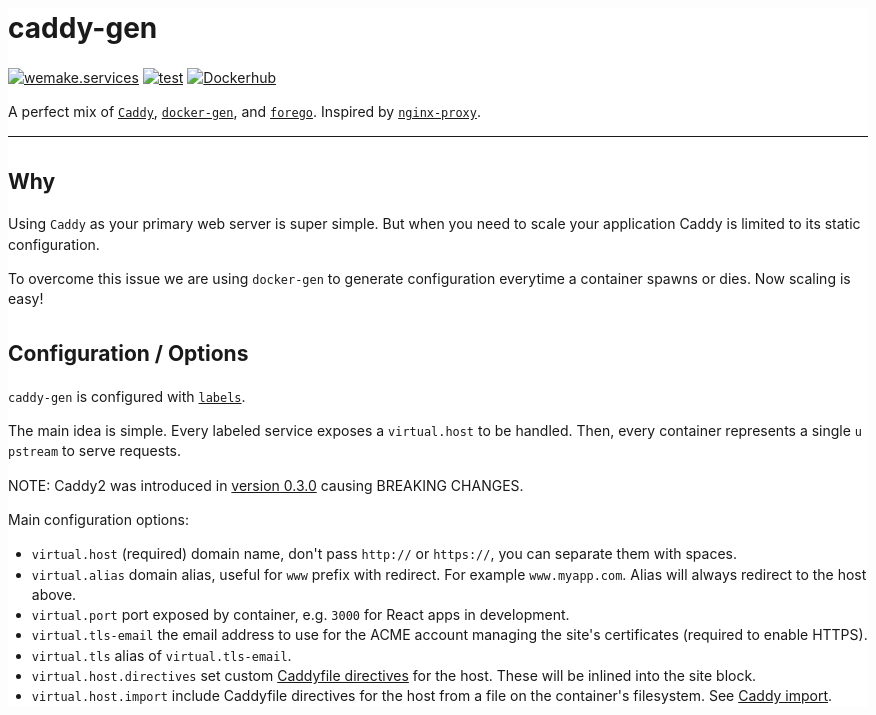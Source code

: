 # caddy-gen

[![wemake.services](https://img.shields.io/badge/-wemake.services-green.svg?label=%20&logo=data%3Aimage%2Fpng%3Bbase64%2CiVBORw0KGgoAAAANSUhEUgAAABAAAAAQCAMAAAAoLQ9TAAAABGdBTUEAALGPC%2FxhBQAAAAFzUkdCAK7OHOkAAAAbUExURQAAAAAAAAAAAAAAAAAAAAAAAAAAAAAAAP%2F%2F%2F5TvxDIAAAAIdFJOUwAjRA8xXANAL%2Bv0SAAAADNJREFUGNNjYCAIOJjRBdBFWMkVQeGzcHAwksJnAPPZGOGAASzPzAEHEGVsLExQwE7YswCb7AFZSF3bbAAAAABJRU5ErkJggg%3D%3D)](https://wemake.services)
[![test](https://github.com/wemake-services/caddy-gen/actions/workflows/test.yml/badge.svg?event=push)](https://github.com/wemake-services/caddy-gen/actions/workflows/test.yml)
[![Dockerhub](https://img.shields.io/docker/pulls/wemakeservices/caddy-gen.svg)](https://hub.docker.com/r/wemakeservices/caddy-gen/)

A perfect mix of [`Caddy`](https://github.com/mholt/caddy), [`docker-gen`](https://github.com/jwilder/docker-gen), and [`forego`](https://github.com/jwilder/forego). Inspired by [`nginx-proxy`](https://github.com/jwilder/nginx-proxy).

---

## Why

Using `Caddy` as your primary web server is super simple.
But when you need to scale your application Caddy is limited to its static configuration.

To overcome this issue we are using `docker-gen` to generate configuration everytime a container spawns or dies.
Now scaling is easy!

## Configuration / Options

`caddy-gen` is configured with [`labels`](https://docs.docker.com/engine/userguide/labels-custom-metadata/).

The main idea is simple.
Every labeled service exposes a `virtual.host` to be handled.
Then, every container represents a single `upstream` to serve requests.

NOTE: Caddy2 was introduced in [version 0.3.0](https://github.com/wemake-services/caddy-gen/releases/tag/0.3.0) causing BREAKING CHANGES.

Main configuration options:

- `virtual.host` (required) domain name, don't pass `http://` or `https://`, you can separate them with spaces.
- `virtual.alias` domain alias, useful for `www` prefix with redirect. For example `www.myapp.com`. Alias will always redirect to the host above.
- `virtual.port` port exposed by container, e.g. `3000` for React apps in development.
- `virtual.tls-email` the email address to use for the ACME account managing the site's certificates (required to enable HTTPS).
- `virtual.tls` alias of `virtual.tls-email`.
- `virtual.host.directives` set custom [Caddyfile directives](https://caddyserver.com/docs/caddyfile/directives) for the host. These will be inlined into the site block.
- `virtual.host.import` include Caddyfile directives for the host from a file on the container's filesystem. See [Caddy import](https://caddyserver.com/docs/caddyfile/directives/import).
